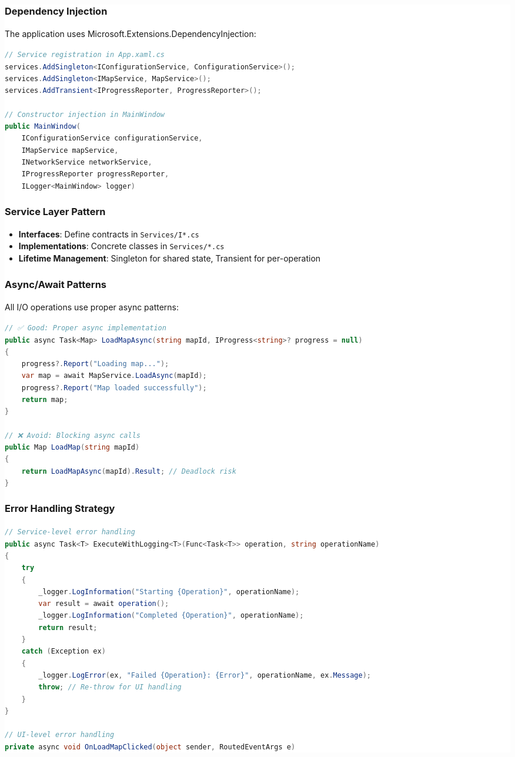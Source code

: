 ### **Dependency Injection**
The application uses Microsoft.Extensions.DependencyInjection:

```csharp
// Service registration in App.xaml.cs
services.AddSingleton<IConfigurationService, ConfigurationService>();
services.AddSingleton<IMapService, MapService>();
services.AddTransient<IProgressReporter, ProgressReporter>();

// Constructor injection in MainWindow
public MainWindow(
    IConfigurationService configurationService,
    IMapService mapService,
    INetworkService networkService,
    IProgressReporter progressReporter,
    ILogger<MainWindow> logger)
```

### **Service Layer Pattern**
- **Interfaces**: Define contracts in `Services/I*.cs`
- **Implementations**: Concrete classes in `Services/*.cs`
- **Lifetime Management**: Singleton for shared state, Transient for per-operation

### **Async/Await Patterns**
All I/O operations use proper async patterns:

```csharp
// ✅ Good: Proper async implementation
public async Task<Map> LoadMapAsync(string mapId, IProgress<string>? progress = null)
{
    progress?.Report("Loading map...");
    var map = await MapService.LoadAsync(mapId);
    progress?.Report("Map loaded successfully");
    return map;
}

// ❌ Avoid: Blocking async calls
public Map LoadMap(string mapId)
{
    return LoadMapAsync(mapId).Result; // Deadlock risk
}
```

### **Error Handling Strategy**
```csharp
// Service-level error handling
public async Task<T> ExecuteWithLogging<T>(Func<Task<T>> operation, string operationName)
{
    try
    {
        _logger.LogInformation("Starting {Operation}", operationName);
        var result = await operation();
        _logger.LogInformation("Completed {Operation}", operationName);
        return result;
    }
    catch (Exception ex)
    {
        _logger.LogError(ex, "Failed {Operation}: {Error}", operationName, ex.Message);
        throw; // Re-throw for UI handling
    }
}

// UI-level error handling
private async void OnLoadMapClicked(object sender, RoutedEventArgs e)
```